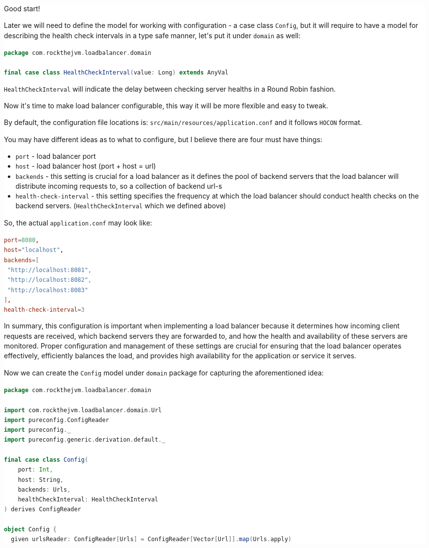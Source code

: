 
Good start!

Later we will need to define the model for working with configuration - a case class `Config`, but it will require to have a model for describing the health check intervals in a type safe manner, let's put it under `domain` as well:
```scala
package com.rockthejvm.loadbalancer.domain

final case class HealthCheckInterval(value: Long) extends AnyVal
```

`HealthCheckInterval` will indicate the delay between checking server healths in a Round Robin fashion.

Now it's time to make load balancer configurable, this way it will be more flexible and easy to tweak.

By default, the configuration file locations is: `src/main/resources/application.conf` and it follows `HOCON` format.

You may have different ideas as to what to configure, but I believe there are four must have things:
- `port` - load balancer port
- `host` - load balancer host (port + host = url)
- `backends` - this setting is crucial for a load balancer as it defines the pool of backend servers that the load balancer will distribute incoming requests to, so a collection of backend url-s
- `health-check-interval` - this setting specifies the frequency at which the load balancer should conduct health checks on the backend servers. (`HealthCheckInterval` which we defined above)

So, the actual `application.conf` may look like:

```conf
port=8080,
host="localhost",
backends=[
 "http://localhost:8081",
 "http://localhost:8082",
 "http://localhost:8083"
],
health-check-interval=3
```

In summary, this configuration is important when implementing a load balancer because it determines how incoming client requests are received, which backend servers they are forwarded to, and how the health and availability of these servers are monitored. Proper configuration and management of these settings are crucial for ensuring that the load balancer operates effectively, efficiently balances the load, and provides high availability for the application or service it serves.

Now we can create the `Config` model under `domain` package for capturing the aforementioned idea:

```scala
package com.rockthejvm.loadbalancer.domain

import com.rockthejvm.loadbalancer.domain.Url
import pureconfig.ConfigReader
import pureconfig._
import pureconfig.generic.derivation.default._

final case class Config(
    port: Int,
    host: String,
    backends: Urls,
    healthCheckInterval: HealthCheckInterval
) derives ConfigReader

object Config {
  given urlsReader: ConfigReader[Urls] = ConfigReader[Vector[Url]].map(Urls.apply)

```